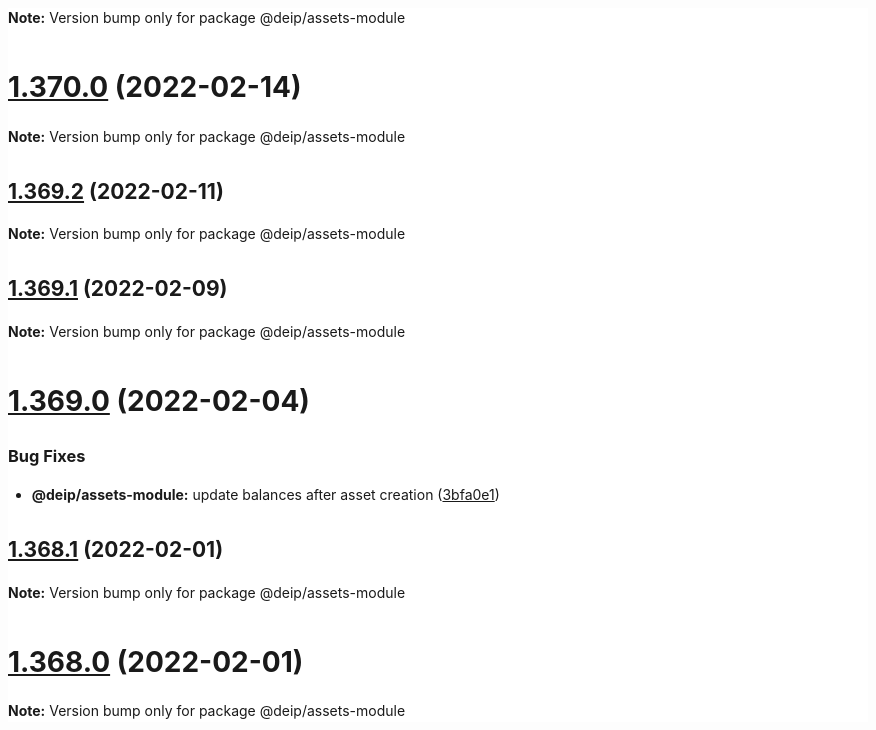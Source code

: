 **Note:** Version bump only for package @deip/assets-module





# [1.370.0](https://github.com/DEIPworld/deip-modules/compare/v1.369.2...v1.370.0) (2022-02-14)

**Note:** Version bump only for package @deip/assets-module





## [1.369.2](https://github.com/DEIPworld/deip-modules/compare/v1.369.1...v1.369.2) (2022-02-11)

**Note:** Version bump only for package @deip/assets-module





## [1.369.1](https://github.com/DEIPworld/deip-modules/compare/v1.369.0...v1.369.1) (2022-02-09)

**Note:** Version bump only for package @deip/assets-module





# [1.369.0](https://github.com/DEIPworld/deip-modules/compare/v1.368.1...v1.369.0) (2022-02-04)


### Bug Fixes

* **@deip/assets-module:** update balances after asset creation ([3bfa0e1](https://github.com/DEIPworld/deip-modules/commit/3bfa0e15bd0010d3b8abdede857bceadc806cced))





## [1.368.1](https://github.com/DEIPworld/deip-modules/compare/v1.368.0...v1.368.1) (2022-02-01)

**Note:** Version bump only for package @deip/assets-module





# [1.368.0](https://github.com/DEIPworld/deip-modules/compare/v1.367.0...v1.368.0) (2022-02-01)

**Note:** Version bump only for package @deip/assets-module
